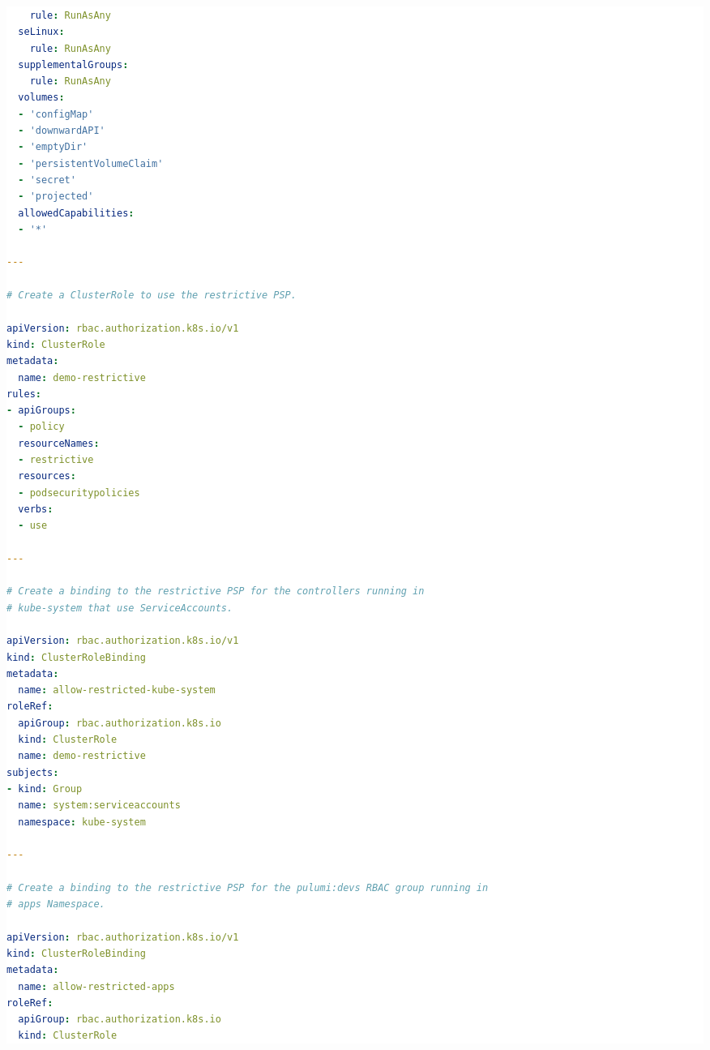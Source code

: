 ```yaml
    rule: RunAsAny
  seLinux:
    rule: RunAsAny
  supplementalGroups:
    rule: RunAsAny
  volumes:
  - 'configMap'
  - 'downwardAPI'
  - 'emptyDir'
  - 'persistentVolumeClaim'
  - 'secret'
  - 'projected'
  allowedCapabilities:
  - '*'

---

# Create a ClusterRole to use the restrictive PSP.

apiVersion: rbac.authorization.k8s.io/v1
kind: ClusterRole
metadata:
  name: demo-restrictive
rules:
- apiGroups:
  - policy
  resourceNames:
  - restrictive
  resources:
  - podsecuritypolicies
  verbs:
  - use

---

# Create a binding to the restrictive PSP for the controllers running in
# kube-system that use ServiceAccounts.

apiVersion: rbac.authorization.k8s.io/v1
kind: ClusterRoleBinding
metadata:
  name: allow-restricted-kube-system
roleRef:
  apiGroup: rbac.authorization.k8s.io
  kind: ClusterRole
  name: demo-restrictive
subjects:
- kind: Group
  name: system:serviceaccounts
  namespace: kube-system

---

# Create a binding to the restrictive PSP for the pulumi:devs RBAC group running in
# apps Namespace.

apiVersion: rbac.authorization.k8s.io/v1
kind: ClusterRoleBinding
metadata:
  name: allow-restricted-apps
roleRef:
  apiGroup: rbac.authorization.k8s.io
  kind: ClusterRole
```